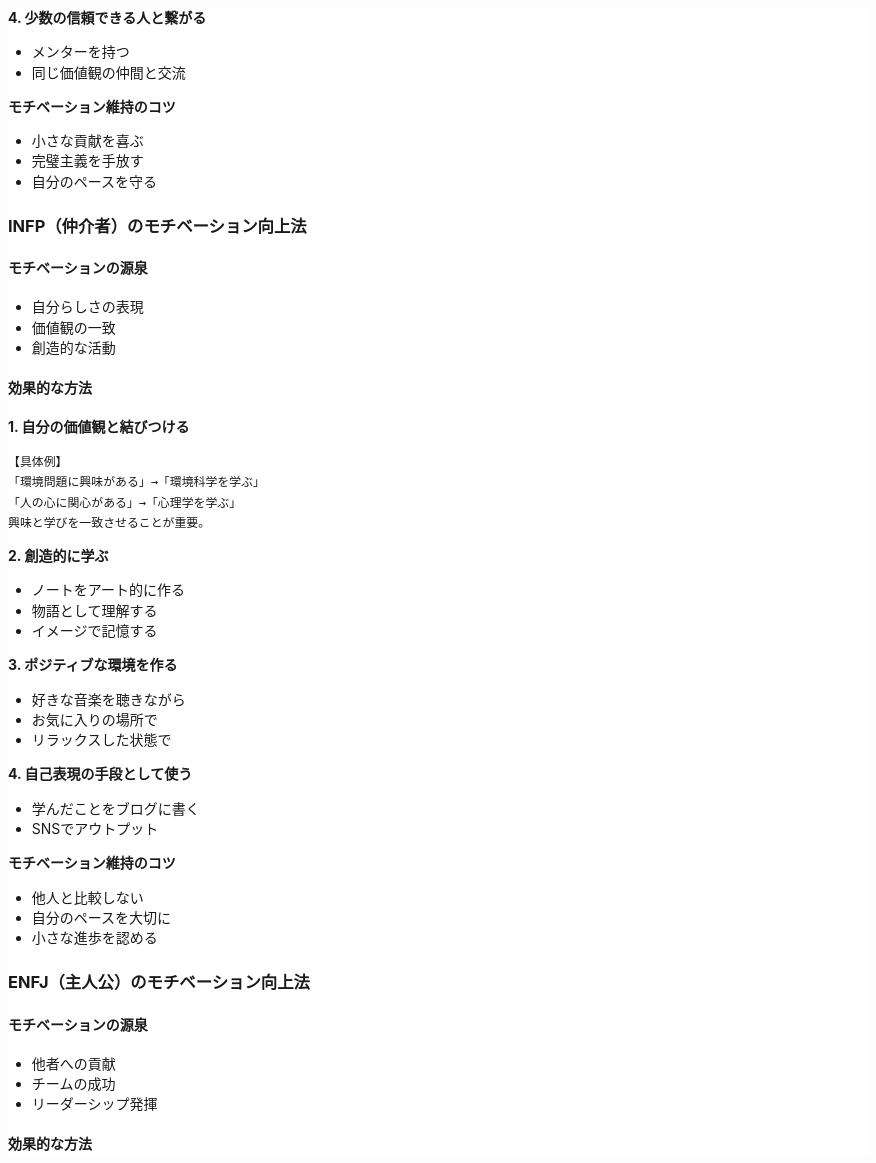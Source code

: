 **4. 少数の信頼できる人と繋がる**
- メンターを持つ
- 同じ価値観の仲間と交流

**モチベーション維持のコツ**
- 小さな貢献を喜ぶ
- 完璧主義を手放す
- 自分のペースを守る

### INFP（仲介者）のモチベーション向上法

#### モチベーションの源泉
- 自分らしさの表現
- 価値観の一致
- 創造的な活動

#### 効果的な方法

**1. 自分の価値観と結びつける**
```
【具体例】
「環境問題に興味がある」→「環境科学を学ぶ」
「人の心に関心がある」→「心理学を学ぶ」
興味と学びを一致させることが重要。
```

**2. 創造的に学ぶ**
- ノートをアート的に作る
- 物語として理解する
- イメージで記憶する

**3. ポジティブな環境を作る**
- 好きな音楽を聴きながら
- お気に入りの場所で
- リラックスした状態で

**4. 自己表現の手段として使う**
- 学んだことをブログに書く
- SNSでアウトプット

**モチベーション維持のコツ**
- 他人と比較しない
- 自分のペースを大切に
- 小さな進歩を認める

### ENFJ（主人公）のモチベーション向上法

#### モチベーションの源泉
- 他者への貢献
- チームの成功
- リーダーシップ発揮

#### 効果的な方法
